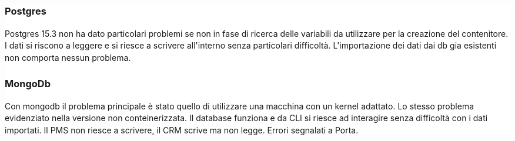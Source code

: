 ### Postgres
Postgres 15.3 non ha dato particolari problemi se non in fase di ricerca delle variabili da utilizzare per la  creazione del contenitore. I dati si riscono a leggere e si riesce a scrivere all'interno senza particolari difficoltà.
L'importazione dei dati dai db gia esistenti non comporta nessun problema.

### MongoDb
Con mongodb il problema principale è stato quello di utilizzare una macchina con un kernel adattato. Lo stesso problema evidenziato nella versione non conteinerizzata. Il database funziona e da CLI si riesce ad interagire senza difficoltà con i dati importati.
Il PMS non riesce a scrivere, il CRM scrive ma non legge. Errori segnalati a Porta.